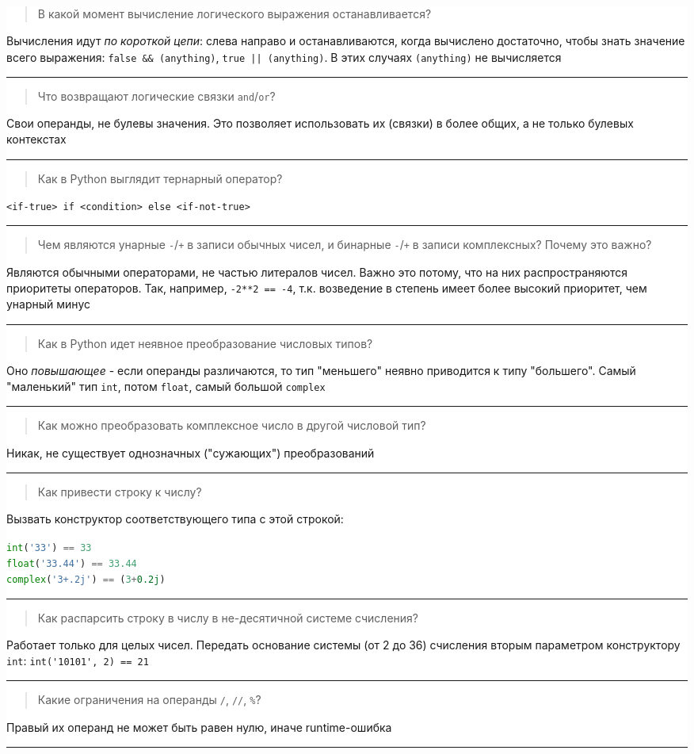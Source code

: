 > В какой момент вычисление логического выражения останавливается?

Вычисления идут *по короткой цепи*: слева направо и останавливаются, когда вычислено достаточно, чтобы знать значение всего выражения: `false && (anything)`, `true || (anything)`. В этих случаях `(anything)` не вычисляется

---
> Что возвращают логические связки `and`/`or`?

Свои операнды, не булевы значения. Это позволяет использовать их (связки) в более общих, а не только булевых контекстах

---
> Как в Python выглядит тернарный оператор?

`<if-true> if <condition> else <if-not-true>`

---
> Чем являются унарные `-`/`+` в записи обычных чисел, и бинарные `-`/`+` в записи комплексных? Почему это важно?

Являются обычными операторами, не частью литералов чисел. Важно это потому, что на них распространяются приоритеты операторов. Так, например, `-2**2 == -4`, т.к. возведение в степень имеет более высокий приоритет, чем унарный минус

---
> Как в Python идет неявное преобразование числовых типов?

Оно *повышающее* - если операнды различаются, то тип "меньшего" неявно приводится к типу "большего". Самый "маленький" тип `int`, потом `float`, самый большой `complex`

---
> Как можно преобразовать комплексное число в другой числовой тип?

Никак, не существует однозначных ("сужающих") преобразований

---
> Как привести строку к числу?

Вызвать конструктор соответствующего типа с этой строкой:

```python
int('33') == 33
float('33.44') == 33.44
complex('3+.2j') == (3+0.2j)
```

---
> Как распарсить строку в числу в не-десятичной системе счисления?

Работает только для целых чисел. Передать основание системы (от 2 до 36) счисления вторым параметром конструктору `int`: `int('10101', 2) == 21`

---
> Какие ограничения на операнды `/`, `//`, `%`?

Правый их операнд не может быть равен нулю, иначе runtime-ошибка

---
